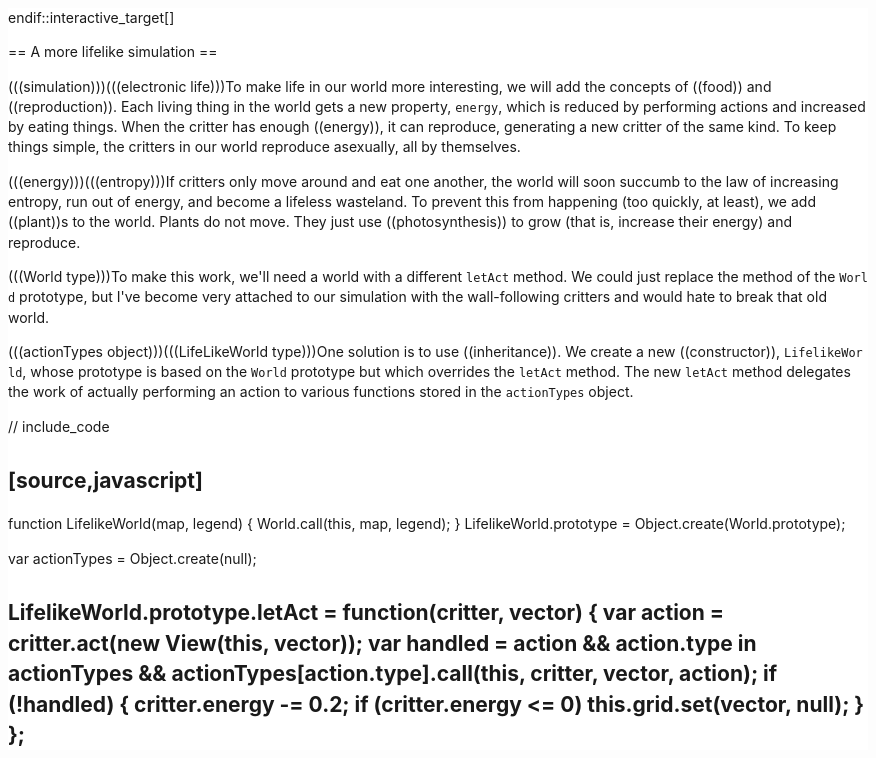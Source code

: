 endif::interactive_target[]

== A more lifelike simulation ==

(((simulation)))(((electronic life)))To make life in our world
more interesting, we will add the concepts of ((food)) and
((reproduction)). Each living thing in the world gets a new property,
`energy`, which is reduced by performing actions and increased by
eating things. When the critter has enough ((energy)), it can
reproduce, generating a new critter of the same kind. To keep things
simple, the critters in our world reproduce asexually, all by
themselves.

(((energy)))(((entropy)))If critters only move around and eat one
another, the world will soon succumb to the law of increasing entropy,
run out of energy, and become a lifeless wasteland. To prevent this
from happening (too quickly, at least), we add ((plant))s to the
world. Plants do not move. They just use ((photosynthesis)) to grow
(that is, increase their energy) and reproduce.

(((World type)))To make this work, we'll need a world with a different
`letAct` method. We could just replace the method of the `World`
prototype, but I've become very attached to our simulation with the
wall-following critters and would hate to break that old world.

(((actionTypes object)))(((LifeLikeWorld type)))One solution is to use
((inheritance)). We create a new ((constructor)), `LifelikeWorld`,
whose prototype is based on the `World` prototype but which overrides
the `letAct` method. The new `letAct` method delegates the work of
actually performing an action to various functions stored in the
`actionTypes` object.

// include_code

[source,javascript]
----
function LifelikeWorld(map, legend) {
  World.call(this, map, legend);
}
LifelikeWorld.prototype = Object.create(World.prototype);

var actionTypes = Object.create(null);

LifelikeWorld.prototype.letAct = function(critter, vector) {
  var action = critter.act(new View(this, vector));
  var handled = action &&
    action.type in actionTypes &&
    actionTypes[action.type].call(this, critter,
                                  vector, action);
  if (!handled) {
    critter.energy -= 0.2;
    if (critter.energy <= 0)
      this.grid.set(vector, null);
  }
};
----
